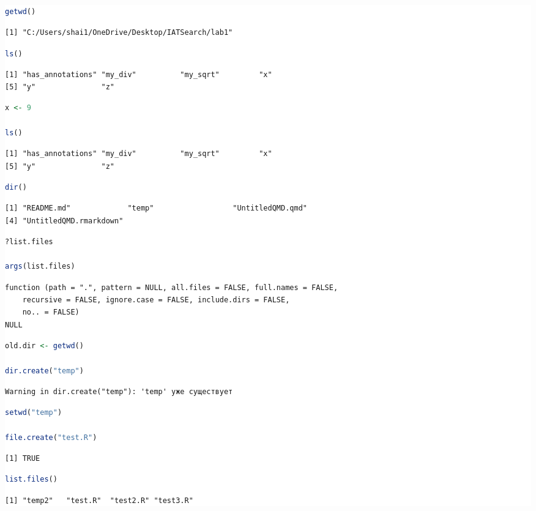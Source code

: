 ``` r
getwd()
```

    [1] "C:/Users/shai1/OneDrive/Desktop/IATSearch/lab1"

``` r
ls()
```

    [1] "has_annotations" "my_div"          "my_sqrt"         "x"              
    [5] "y"               "z"              

``` r
x <- 9

ls()
```

    [1] "has_annotations" "my_div"          "my_sqrt"         "x"              
    [5] "y"               "z"              

``` r
dir()
```

    [1] "README.md"             "temp"                  "UntitledQMD.qmd"      
    [4] "UntitledQMD.rmarkdown"

``` r
?list.files

args(list.files)
```

    function (path = ".", pattern = NULL, all.files = FALSE, full.names = FALSE, 
        recursive = FALSE, ignore.case = FALSE, include.dirs = FALSE, 
        no.. = FALSE) 
    NULL

``` r
old.dir <- getwd()

dir.create("temp")
```

    Warning in dir.create("temp"): 'temp' уже существует

``` r
setwd("temp")

file.create("test.R")
```

    [1] TRUE

``` r
list.files()
```

    [1] "temp2"   "test.R"  "test2.R" "test3.R"

